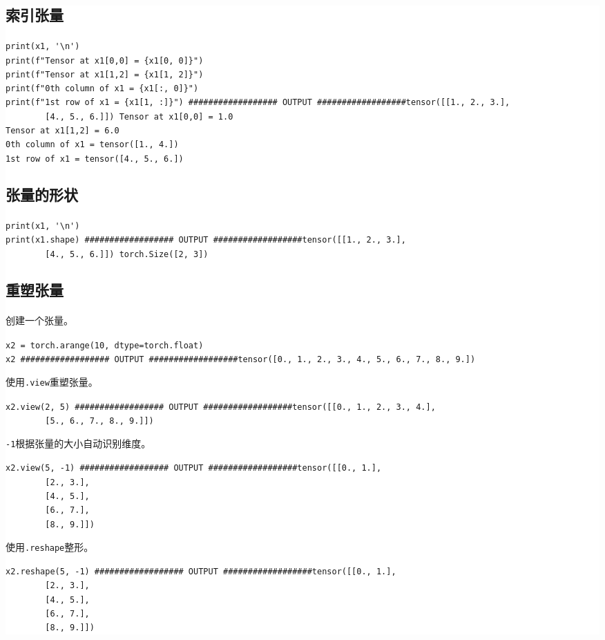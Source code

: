 ## 索引张量

```
print(x1, '\n')
print(f"Tensor at x1[0,0] = {x1[0, 0]}")
print(f"Tensor at x1[1,2] = {x1[1, 2]}")
print(f"0th column of x1 = {x1[:, 0]}")
print(f"1st row of x1 = {x1[1, :]}") ################## OUTPUT ##################tensor([[1., 2., 3.],
        [4., 5., 6.]]) Tensor at x1[0,0] = 1.0
Tensor at x1[1,2] = 6.0
0th column of x1 = tensor([1., 4.])
1st row of x1 = tensor([4., 5., 6.])
```

## 张量的形状

```
print(x1, '\n')
print(x1.shape) ################## OUTPUT ##################tensor([[1., 2., 3.],
        [4., 5., 6.]]) torch.Size([2, 3])
```

## 重塑张量

创建一个张量。

```
x2 = torch.arange(10, dtype=torch.float)
x2 ################## OUTPUT ##################tensor([0., 1., 2., 3., 4., 5., 6., 7., 8., 9.])
```

使用`.view`重塑张量。

```
x2.view(2, 5) ################## OUTPUT ##################tensor([[0., 1., 2., 3., 4.],
        [5., 6., 7., 8., 9.]])
```

`-1`根据张量的大小自动识别维度。

```
x2.view(5, -1) ################## OUTPUT ##################tensor([[0., 1.],
        [2., 3.],
        [4., 5.],
        [6., 7.],
        [8., 9.]])
```

使用`.reshape`整形。

```
x2.reshape(5, -1) ################## OUTPUT ##################tensor([[0., 1.],
        [2., 3.],
        [4., 5.],
        [6., 7.],
        [8., 9.]])
```
